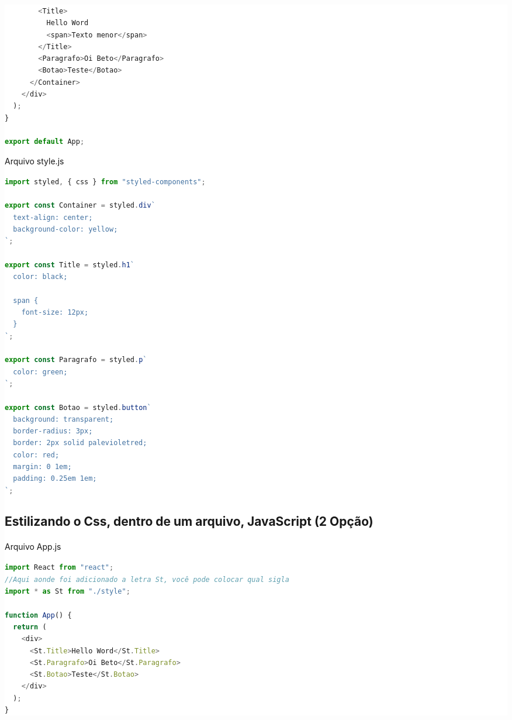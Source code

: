 ```js
        <Title>
          Hello Word
          <span>Texto menor</span>
        </Title>
        <Paragrafo>Oi Beto</Paragrafo>
        <Botao>Teste</Botao>
      </Container>
    </div>
  );
}

export default App;
```

Arquivo style.js

```js
import styled, { css } from "styled-components";

export const Container = styled.div`
  text-align: center;
  background-color: yellow;
`;

export const Title = styled.h1`
  color: black;

  span {
    font-size: 12px;
  }
`;

export const Paragrafo = styled.p`
  color: green;
`;

export const Botao = styled.button`
  background: transparent;
  border-radius: 3px;
  border: 2px solid palevioletred;
  color: red;
  margin: 0 1em;
  padding: 0.25em 1em;
`;
```

## Estilizando o Css, dentro de um arquivo, JavaScript (2 Opção)

Arquivo App.js

```js
import React from "react";
//Aqui aonde foi adicionado a letra St, você pode colocar qual sigla
import * as St from "./style";

function App() {
  return (
    <div>
      <St.Title>Hello Word</St.Title>
      <St.Paragrafo>Oi Beto</St.Paragrafo>
      <St.Botao>Teste</St.Botao>
    </div>
  );
}
```